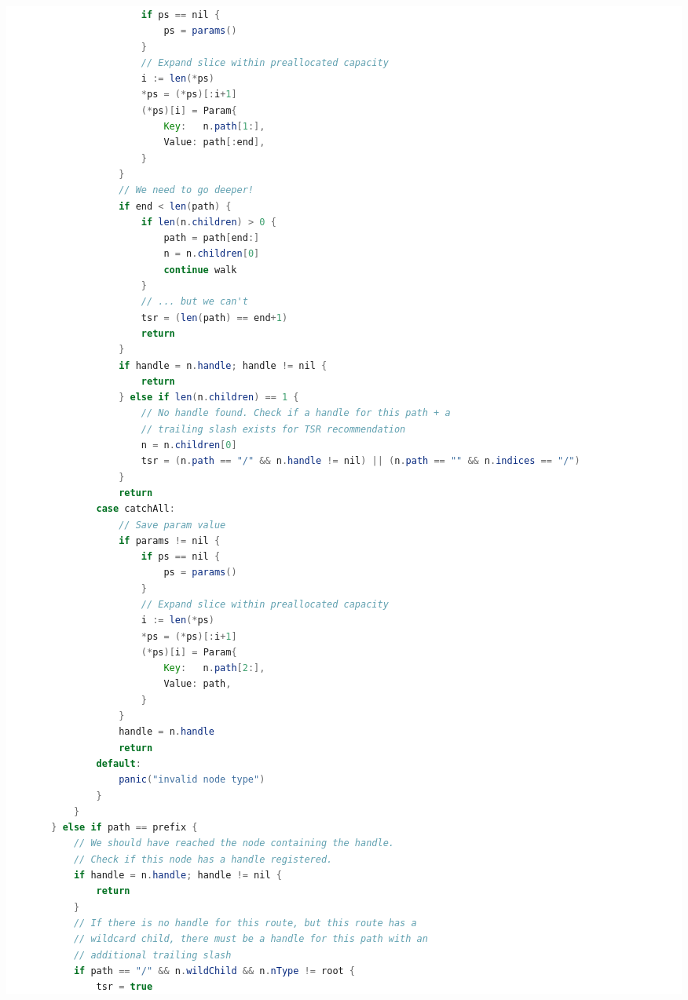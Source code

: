 ```Java
						if ps == nil {
							ps = params()
						}
						// Expand slice within preallocated capacity
						i := len(*ps)
						*ps = (*ps)[:i+1]
						(*ps)[i] = Param{
							Key:   n.path[1:],
							Value: path[:end],
						}
					}
					// We need to go deeper!
					if end < len(path) {
						if len(n.children) > 0 {
							path = path[end:]
							n = n.children[0]
							continue walk
						}
						// ... but we can't
						tsr = (len(path) == end+1)
						return
					}
					if handle = n.handle; handle != nil {
						return
					} else if len(n.children) == 1 {
						// No handle found. Check if a handle for this path + a
						// trailing slash exists for TSR recommendation
						n = n.children[0]
						tsr = (n.path == "/" && n.handle != nil) || (n.path == "" && n.indices == "/")
					}
					return
				case catchAll:
					// Save param value
					if params != nil {
						if ps == nil {
							ps = params()
						}
						// Expand slice within preallocated capacity
						i := len(*ps)
						*ps = (*ps)[:i+1]
						(*ps)[i] = Param{
							Key:   n.path[2:],
							Value: path,
						}
					}
					handle = n.handle
					return
				default:
					panic("invalid node type")
				}
			}
		} else if path == prefix {
			// We should have reached the node containing the handle.
			// Check if this node has a handle registered.
			if handle = n.handle; handle != nil {
				return
			}
			// If there is no handle for this route, but this route has a
			// wildcard child, there must be a handle for this path with an
			// additional trailing slash
			if path == "/" && n.wildChild && n.nType != root {
				tsr = true
```
